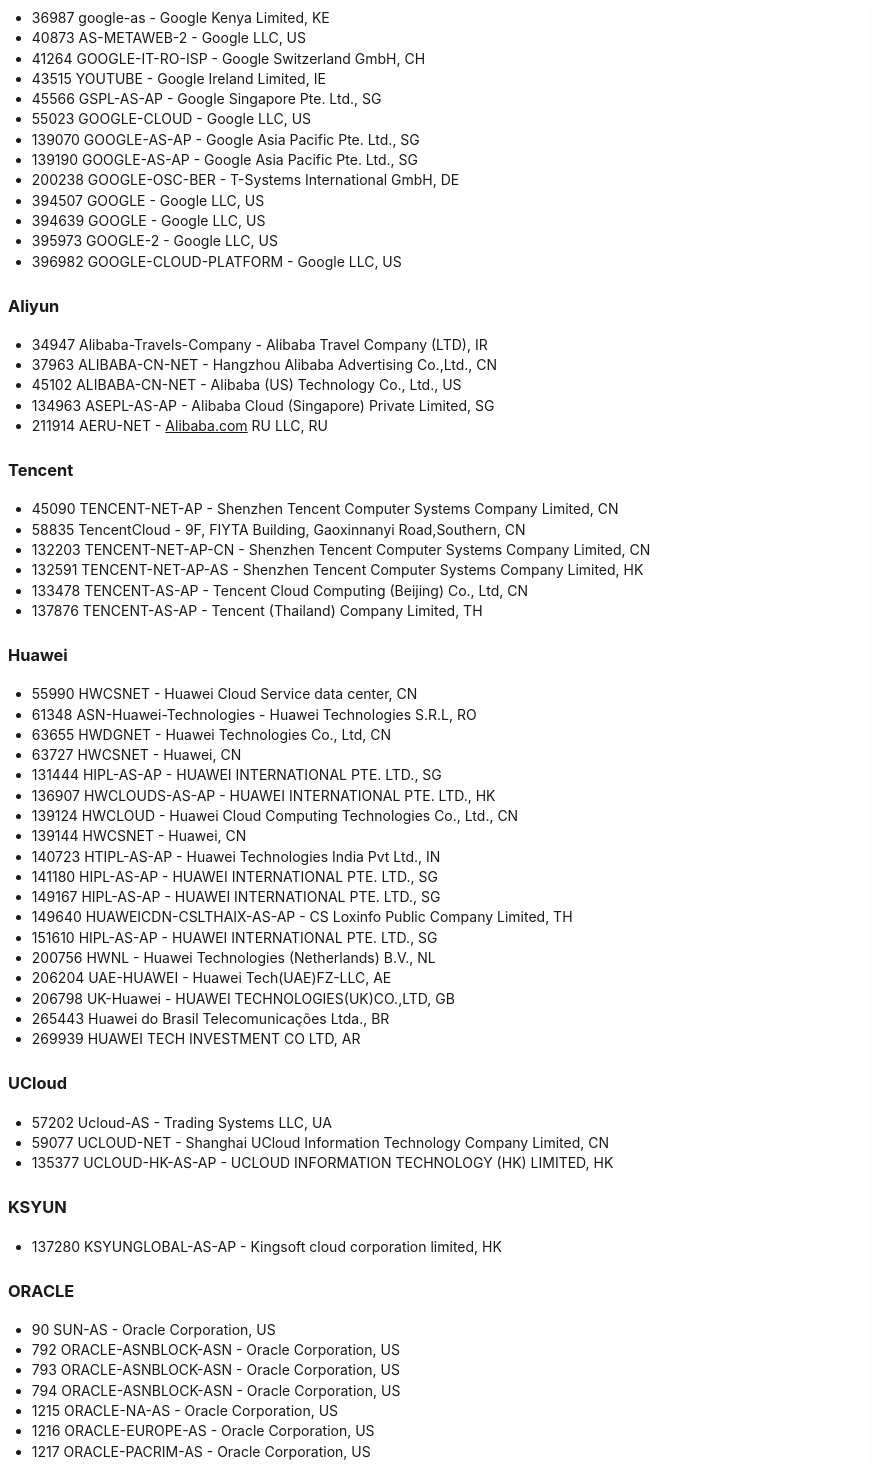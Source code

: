    - 36987 google-as - Google Kenya Limited, KE
   - 40873 AS-METAWEB-2 - Google LLC, US
   - 41264 GOOGLE-IT-RO-ISP - Google Switzerland GmbH, CH
   - 43515 YOUTUBE - Google Ireland Limited, IE
   - 45566 GSPL-AS-AP - Google Singapore Pte. Ltd., SG
   - 55023 GOOGLE-CLOUD - Google LLC, US
   - 139070 GOOGLE-AS-AP - Google Asia Pacific Pte. Ltd., SG
   - 139190 GOOGLE-AS-AP - Google Asia Pacific Pte. Ltd., SG
   - 200238 GOOGLE-OSC-BER - T-Systems International GmbH, DE
   - 394507 GOOGLE - Google LLC, US
   - 394639 GOOGLE - Google LLC, US
   - 395973 GOOGLE-2 - Google LLC, US
   - 396982 GOOGLE-CLOUD-PLATFORM - Google LLC, US
### Aliyun
   - 34947 Alibaba-Travels-Company - Alibaba Travel Company (LTD), IR
   - 37963 ALIBABA-CN-NET - Hangzhou Alibaba Advertising Co.,Ltd., CN
   - 45102 ALIBABA-CN-NET - Alibaba (US) Technology Co., Ltd., US
   - 134963 ASEPL-AS-AP - Alibaba Cloud (Singapore) Private Limited, SG
   - 211914 AERU-NET - [Alibaba.com](http://alibaba.com/) RU LLC, RU
### Tencent
   - 45090 TENCENT-NET-AP - Shenzhen Tencent Computer Systems Company Limited, CN
   - 58835 TencentCloud - 9F, FIYTA Building, Gaoxinnanyi Road,Southern, CN
   - 132203 TENCENT-NET-AP-CN - Shenzhen Tencent Computer Systems Company Limited, CN
   - 132591 TENCENT-NET-AP-AS - Shenzhen Tencent Computer Systems Company Limited, HK
   - 133478 TENCENT-AS-AP - Tencent Cloud Computing (Beijing) Co., Ltd, CN
   - 137876 TENCENT-AS-AP - Tencent (Thailand) Company Limited, TH
### Huawei
   - 55990 HWCSNET - Huawei Cloud Service data center, CN
   - 61348 ASN-Huawei-Technologies - Huawei Technologies S.R.L, RO
   - 63655 HWDGNET - Huawei Technologies Co., Ltd, CN
   - 63727 HWCSNET - Huawei, CN
   - 131444 HIPL-AS-AP - HUAWEI INTERNATIONAL PTE. LTD., SG
   - 136907 HWCLOUDS-AS-AP - HUAWEI INTERNATIONAL PTE. LTD., HK
   - 139124 HWCLOUD - Huawei Cloud Computing Technologies Co., Ltd., CN
   - 139144 HWCSNET - Huawei, CN
   - 140723 HTIPL-AS-AP - Huawei Technologies India Pvt Ltd., IN
   - 141180 HIPL-AS-AP - HUAWEI INTERNATIONAL PTE. LTD., SG
   - 149167 HIPL-AS-AP - HUAWEI INTERNATIONAL PTE. LTD., SG
   - 149640 HUAWEICDN-CSLTHAIX-AS-AP - CS Loxinfo Public Company Limited, TH
   - 151610 HIPL-AS-AP - HUAWEI INTERNATIONAL PTE. LTD., SG
   - 200756 HWNL - Huawei Technologies (Netherlands) B.V., NL
   - 206204 UAE-HUAWEI - Huawei Tech(UAE)FZ-LLC, AE
   - 206798 UK-Huawei - HUAWEI TECHNOLOGIES(UK)CO.,LTD, GB
   - 265443 Huawei do Brasil Telecomunicações Ltda., BR
   - 269939 HUAWEI TECH INVESTMENT CO LTD, AR
### UCloud
   - 57202 Ucloud-AS - Trading Systems LLC, UA
   - 59077 UCLOUD-NET - Shanghai UCloud Information Technology Company Limited, CN
   - 135377 UCLOUD-HK-AS-AP - UCLOUD INFORMATION TECHNOLOGY (HK) LIMITED, HK
### KSYUN
   - 137280 KSYUNGLOBAL-AS-AP - Kingsoft cloud corporation limited, HK
### ORACLE
   - 90 SUN-AS - Oracle Corporation, US
   - 792 ORACLE-ASNBLOCK-ASN - Oracle Corporation, US
   - 793 ORACLE-ASNBLOCK-ASN - Oracle Corporation, US
   - 794 ORACLE-ASNBLOCK-ASN - Oracle Corporation, US
   - 1215 ORACLE-NA-AS - Oracle Corporation, US
   - 1216 ORACLE-EUROPE-AS - Oracle Corporation, US
   - 1217 ORACLE-PACRIM-AS - Oracle Corporation, US
